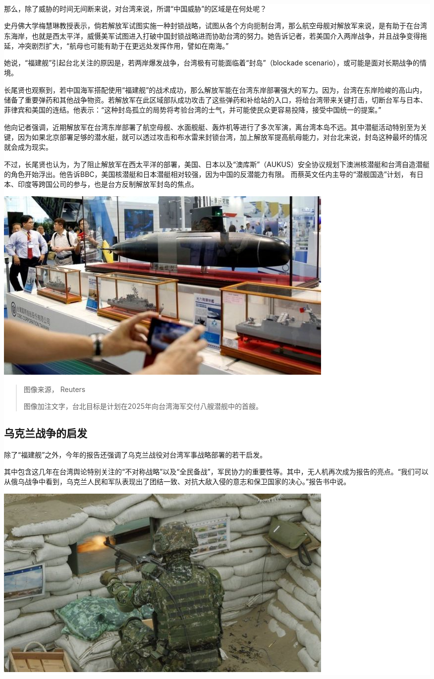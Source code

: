 那么，除了威胁的时间无间断来说，对台湾来说，所谓“中国威胁”的区域是在何处呢？

史丹佛大学梅慧琳教授表示，倘若解放军试图实施一种封锁战略，试图从各个方向扼制台湾，那么航空母舰对解放军来说，是有助于在台湾东海岸，也就是西太平洋，威慑美军试图进入打破中国封锁战略进而协助台湾的努力。她告诉记者，若美国介入两岸战争，并且战争变得拖延，冲突剧烈扩大，“航母也可能有助于在更远处发挥作用，譬如在南海。”

她说，“福建舰”引起台北关注的原因是，若两岸爆发战争，台湾极有可能面临着“封岛”（blockade scenario），或可能是面对长期战争的情境。

长尾贤也观察到，若中国海军搭配使用“福建舰”的战术成功，那么解放军能在台湾东岸部署强大的军力。因为，台湾在东岸险峻的高山内，储备了重要弹药和其他战争物资。若解放军在此区域部队成功攻击了这些弹药和补给站的入口，将给台湾带来关键打击，切断台军与日本、菲律宾和美国的连结。他表示：“这种封岛孤立的局势将考验台湾的士气，并可能使民众更容易投降，接受中国统一的提案。”

他向记者强调，近期解放军在台湾东岸部署了航空母舰、水面舰艇、轰炸机等进行了多次军演，离台湾本岛不远。其中潜艇活动特别至为关键，因为如果北京部署足够的潜水艇，就可以透过攻击和布水雷来封锁台湾，加上解放军提高航母能力，对台北来说，封岛这种最坏的情况就会成为现实。

不过，长尾贤也认为，为了阻止解放军在西太平洋的部署，美国、日本以及“澳库斯”（AUKUS）安全协议规划下澳洲核潜艇和台湾自造潜艇的角色开始浮出。他告诉BBC，美国核潜艇和日本潜艇相对较强，因为中国的反潜能力有限。 而蔡英文任内主导的“潜舰国造”计划， 有日本、印度等跨国公司的参与，也是台方反制解放军封岛的焦点。

![台北目标是计划在2025年向台湾海军交付八艘潜舰中的首艘。](_131149147_hi072292341.jpg)

> 图像来源，  Reuters
>
> 图像加注文字，台北目标是计划在2025年向台湾海军交付八艘潜舰中的首艘。

##  乌克兰战争的启发

除了“福建舰”之外，今年的报告还强调了乌克兰战役对台湾军事战略部署的若干启发。

其中包含这几年在台湾舆论特别关注的“不对称战略”以及“全民备战”，军民协力的重要性等。其中，无人机再次成为报告的亮点。“我们可以从俄乌战争中看到，乌克兰人民和军队表现出了团结一致、对抗大敌入侵的意志和保卫国家的决心。”报告书中说。

![台军在海滩上进行演习](_130529405_drillatbeach5.jpg)
